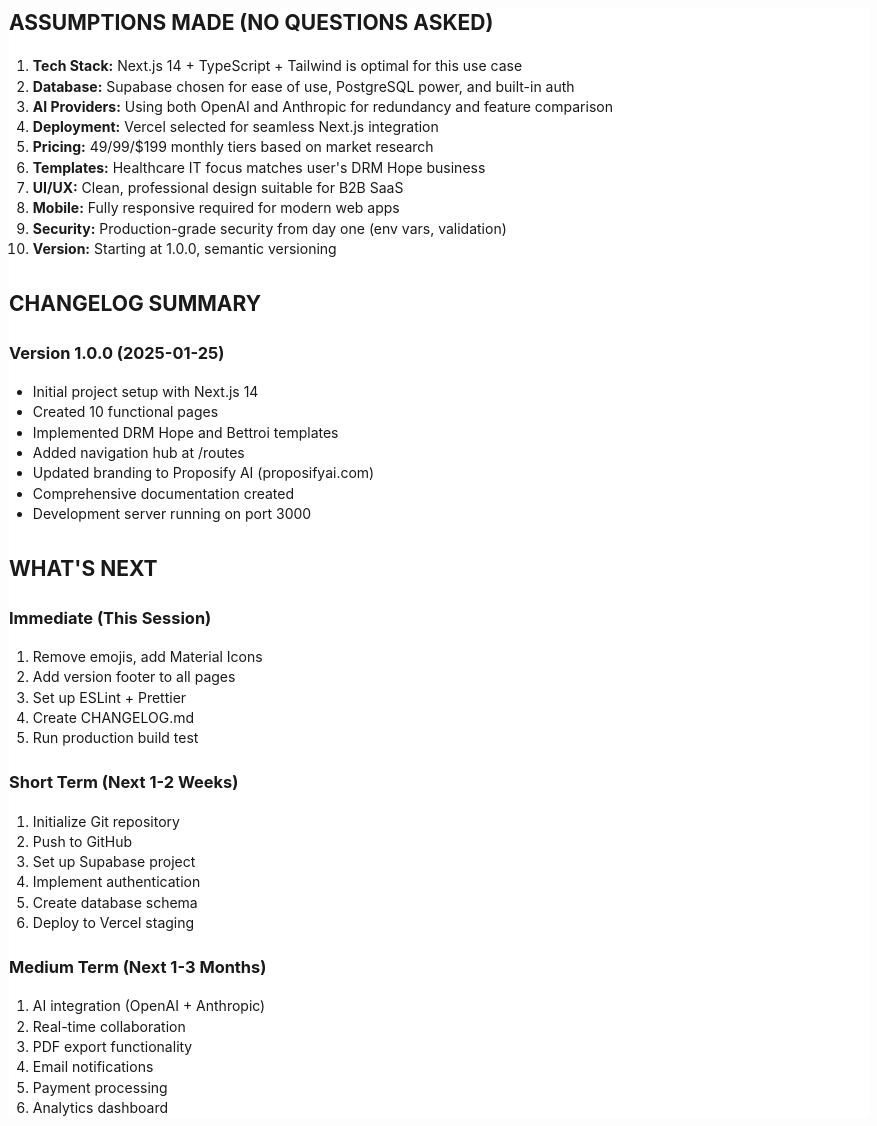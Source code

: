 ## ASSUMPTIONS MADE (NO QUESTIONS ASKED)

1. **Tech Stack:** Next.js 14 + TypeScript + Tailwind is optimal for this use case
2. **Database:** Supabase chosen for ease of use, PostgreSQL power, and built-in auth
3. **AI Providers:** Using both OpenAI and Anthropic for redundancy and feature comparison
4. **Deployment:** Vercel selected for seamless Next.js integration
5. **Pricing:** $49/$99/$199 monthly tiers based on market research
6. **Templates:** Healthcare IT focus matches user's DRM Hope business
7. **UI/UX:** Clean, professional design suitable for B2B SaaS
8. **Mobile:** Fully responsive required for modern web apps
9. **Security:** Production-grade security from day one (env vars, validation)
10. **Version:** Starting at 1.0.0, semantic versioning

## CHANGELOG SUMMARY

### Version 1.0.0 (2025-01-25)
- Initial project setup with Next.js 14
- Created 10 functional pages
- Implemented DRM Hope and Bettroi templates
- Added navigation hub at /routes
- Updated branding to Proposify AI (proposifyai.com)
- Comprehensive documentation created
- Development server running on port 3000

## WHAT'S NEXT

### Immediate (This Session)
1. Remove emojis, add Material Icons
2. Add version footer to all pages
3. Set up ESLint + Prettier
4. Create CHANGELOG.md
5. Run production build test

### Short Term (Next 1-2 Weeks)
1. Initialize Git repository
2. Push to GitHub
3. Set up Supabase project
4. Implement authentication
5. Create database schema
6. Deploy to Vercel staging

### Medium Term (Next 1-3 Months)
1. AI integration (OpenAI + Anthropic)
2. Real-time collaboration
3. PDF export functionality
4. Email notifications
5. Payment processing
6. Analytics dashboard
